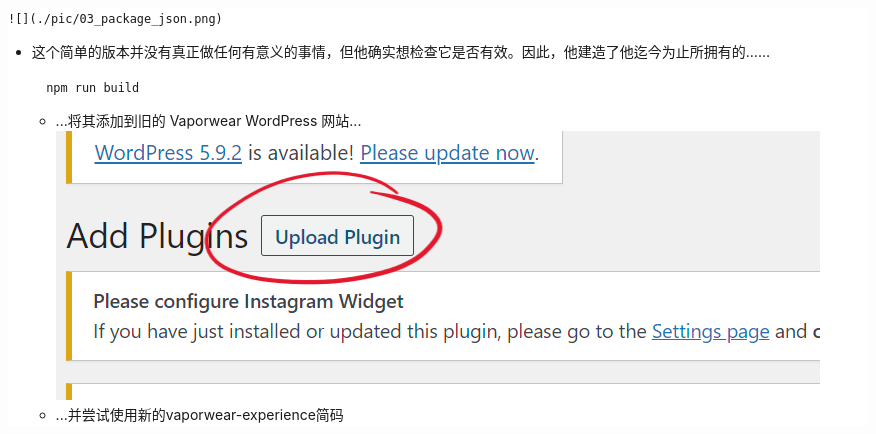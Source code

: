 	![](./pic/03_package_json.png)
- 这个简单的版本并没有真正做任何有意义的事情，但他确实想检查它是否有效。因此，他建造了他迄今为止所拥有的……

		npm run build
	- ...将其添加到旧的 Vaporwear WordPress 网站...		
		![](./pic/04_add_plugins.png)	
	- ...并尝试使用新的vaporwear-experience简码
